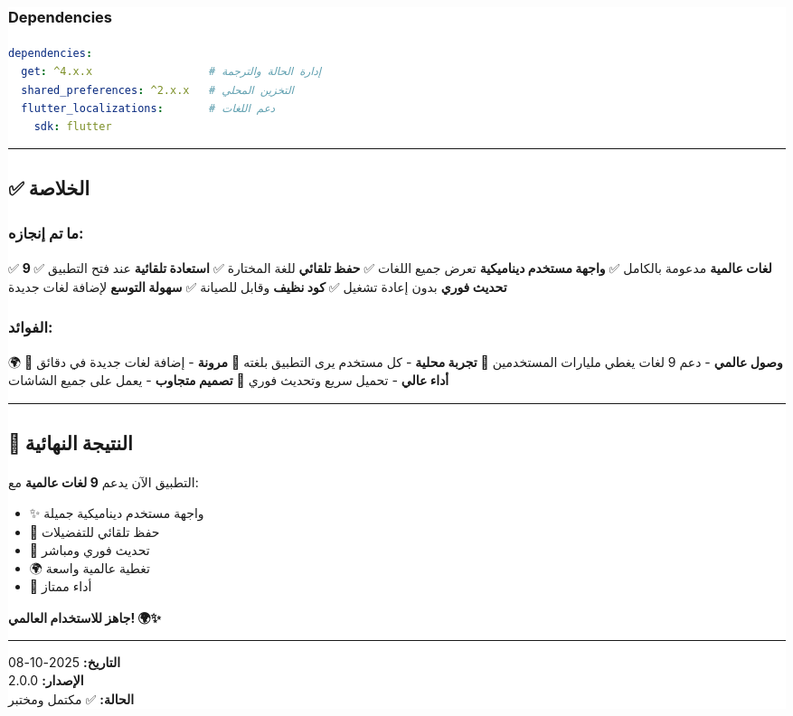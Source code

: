 ### Dependencies

```yaml
dependencies:
  get: ^4.x.x                  # إدارة الحالة والترجمة
  shared_preferences: ^2.x.x   # التخزين المحلي
  flutter_localizations:       # دعم اللغات
    sdk: flutter
```

---

## ✅ الخلاصة

### ما تم إنجازه:

✅ **9 لغات عالمية** مدعومة بالكامل
✅ **واجهة مستخدم ديناميكية** تعرض جميع اللغات
✅ **حفظ تلقائي** للغة المختارة
✅ **استعادة تلقائية** عند فتح التطبيق
✅ **تحديث فوري** بدون إعادة تشغيل
✅ **كود نظيف** وقابل للصيانة
✅ **سهولة التوسع** لإضافة لغات جديدة

### الفوائد:

🌍 **وصول عالمي** - دعم 9 لغات يغطي مليارات المستخدمين
🎯 **تجربة محلية** - كل مستخدم يرى التطبيق بلغته
💪 **مرونة** - إضافة لغات جديدة في دقائق
🚀 **أداء عالي** - تحميل سريع وتحديث فوري
📱 **تصميم متجاوب** - يعمل على جميع الشاشات

---

## 🎉 النتيجة النهائية

التطبيق الآن يدعم **9 لغات عالمية** مع:
- ✨ واجهة مستخدم ديناميكية جميلة
- 💾 حفظ تلقائي للتفضيلات
- 🔄 تحديث فوري ومباشر
- 🌍 تغطية عالمية واسعة
- 🚀 أداء ممتاز

**جاهز للاستخدام العالمي! 🌍✨**

---

**التاريخ:** 2025-10-08  
**الإصدار:** 2.0.0  
**الحالة:** ✅ مكتمل ومختبر
